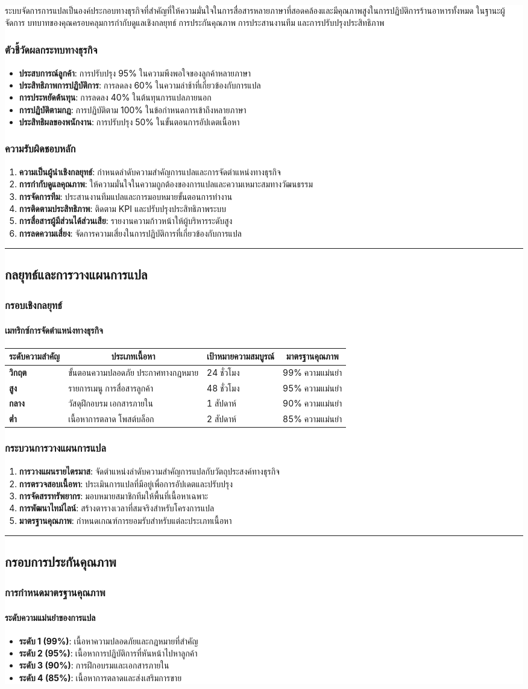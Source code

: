 ระบบจัดการการแปลเป็นองค์ประกอบทางธุรกิจที่สำคัญที่ให้ความมั่นใจในการสื่อสารหลายภาษาที่สอดคล้องและมีคุณภาพสูงในการปฏิบัติการร้านอาหารทั้งหมด ในฐานะผู้จัดการ บทบาทของคุณครอบคลุมการกำกับดูแลเชิงกลยุทธ์ การประกันคุณภาพ การประสานงานทีม และการปรับปรุงประสิทธิภาพ

### ตัวชี้วัดผลกระทบทางธุรกิจ
- **ประสบการณ์ลูกค้า**: การปรับปรุง 95% ในความพึงพอใจของลูกค้าหลายภาษา
- **ประสิทธิภาพการปฏิบัติการ**: การลดลง 60% ในความล่าช้าที่เกี่ยวข้องกับการแปล
- **การประหยัดต้นทุน**: การลดลง 40% ในต้นทุนการแปลภายนอก
- **การปฏิบัติตามกฎ**: การปฏิบัติตาม 100% ในข้อกำหนดการเข้าถึงหลายภาษา
- **ประสิทธิผลของพนักงาน**: การปรับปรุง 50% ในขั้นตอนการอัปเดตเนื้อหา

### ความรับผิดชอบหลัก
1. **ความเป็นผู้นำเชิงกลยุทธ์**: กำหนดลำดับความสำคัญการแปลและการจัดตำแหน่งทางธุรกิจ
2. **การกำกับดูแลคุณภาพ**: ให้ความมั่นใจในความถูกต้องของการแปลและความเหมาะสมทางวัฒนธรรม
3. **การจัดการทีม**: ประสานงานทีมแปลและการมอบหมายขั้นตอนการทำงาน
4. **การติดตามประสิทธิภาพ**: ติดตาม KPI และปรับปรุงประสิทธิภาพระบบ
5. **การสื่อสารผู้มีส่วนได้ส่วนเสีย**: รายงานความก้าวหน้าให้ผู้บริหารระดับสูง
6. **การลดความเสี่ยง**: จัดการความเสี่ยงในการปฏิบัติการที่เกี่ยวข้องกับการแปล

---

## กลยุทธ์และการวางแผนการแปล

### กรอบเชิงกลยุทธ์

#### เมทริกซ์การจัดตำแหน่งทางธุรกิจ
| ระดับความสำคัญ | ประเภทเนื้อหา | เป้าหมายความสมบูรณ์ | มาตรฐานคุณภาพ |
|---------------|--------------|------------------|------------------|
| **วิกฤต** | ขั้นตอนความปลอดภัย ประกาศทางกฎหมาย | 24 ชั่วโมง | 99% ความแม่นยำ |
| **สูง** | รายการเมนู การสื่อสารลูกค้า | 48 ชั่วโมง | 95% ความแม่นยำ |
| **กลาง** | วัสดุฝึกอบรม เอกสารภายใน | 1 สัปดาห์ | 90% ความแม่นยำ |
| **ต่ำ** | เนื้อหาการตลาด โพสต์บล็อก | 2 สัปดาห์ | 85% ความแม่นยำ |

### กระบวนการวางแผนการแปล
1. **การวางแผนรายไตรมาส**: จัดตำแหน่งลำดับความสำคัญการแปลกับวัตถุประสงค์ทางธุรกิจ
2. **การตรวจสอบเนื้อหา**: ประเมินการแปลที่มีอยู่เพื่อการอัปเดตและปรับปรุง
3. **การจัดสรรทรัพยากร**: มอบหมายสมาชิกทีมให้พื้นที่เนื้อหาเฉพาะ
4. **การพัฒนาไทม์ไลน์**: สร้างตารางเวลาที่สมจริงสำหรับโครงการแปล
5. **มาตรฐานคุณภาพ**: กำหนดเกณฑ์การยอมรับสำหรับแต่ละประเภทเนื้อหา

---

## กรอบการประกันคุณภาพ

### การกำหนดมาตรฐานคุณภาพ

#### ระดับความแม่นยำของการแปล
- **ระดับ 1 (99%)**: เนื้อหาความปลอดภัยและกฎหมายที่สำคัญ
- **ระดับ 2 (95%)**: เนื้อหาการปฏิบัติการที่หันหน้าไปหาลูกค้า
- **ระดับ 3 (90%)**: การฝึกอบรมและเอกสารภายใน
- **ระดับ 4 (85%)**: เนื้อหาการตลาดและส่งเสริมการขาย
